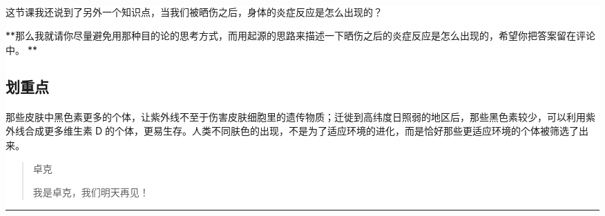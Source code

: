 这节课我还说到了另外一个知识点，当我们被晒伤之后，身体的炎症反应是怎么出现的？

 **那么我就请你尽量避免用那种目的论的思考方式，而用起源的思路来描述一下晒伤之后的炎症反应是怎么出现的，希望你把答案留在评论中。 **

## 划重点

那些皮肤中黑色素更多的个体，让紫外线不至于伤害皮肤细胞里的遗传物质；迁徙到高纬度日照弱的地区后，那些黑色素较少，可以利用紫外线合成更多维生素 D 的个体，更易生存。人类不同肤色的出现，不是为了适应环境的进化，而是恰好那些更适应环境的个体被筛选了出来。

> 卓克
> 
> 我是卓克，我们明天再见！

---
